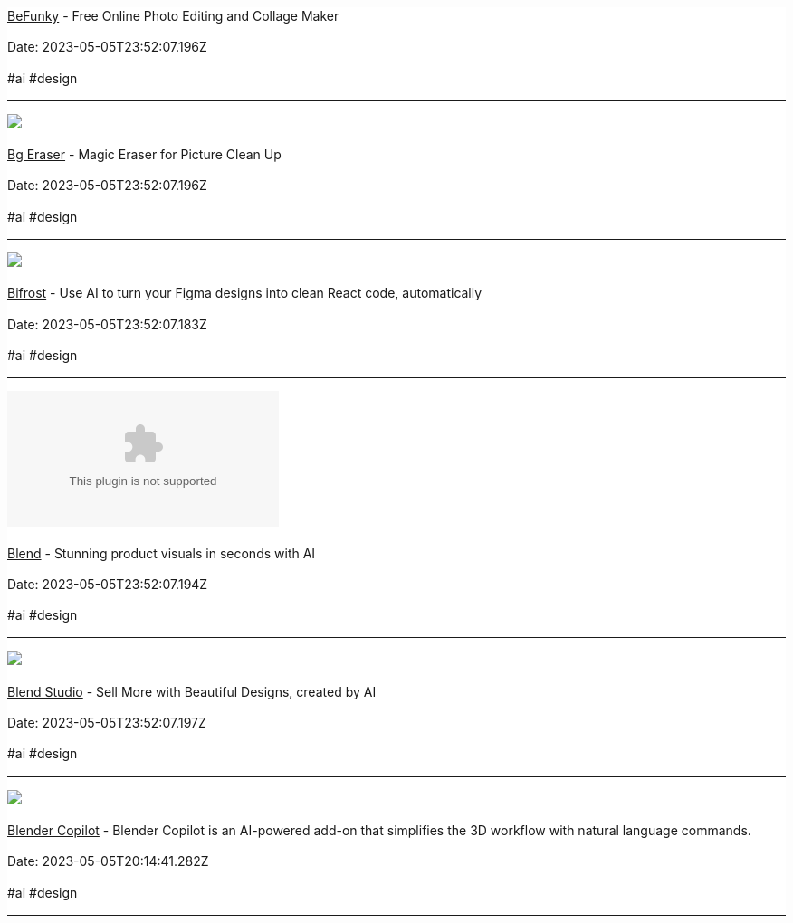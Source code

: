 [BeFunky](https://bluewillow.ai) - Free Online Photo Editing and Collage Maker

Date: 2023-05-05T23:52:07.196Z

#ai #design

---

![](http://static.clipdrop.co/web/homepage/preview.jpg)

[Bg Eraser](https://clipdrop.co) - Magic Eraser for Picture Clean Up

Date: 2023-05-05T23:52:07.196Z

#ai #design

---

![](https://assets-global.website-files.com/5e6b63ac3b6e253f11889f39/63931eed3e7c3af489f0510d_video%20(1).jpg)

[Bifrost](https://rokoko.com/products/video) - Use AI to turn your Figma designs into clean React code, automatically

Date: 2023-05-05T23:52:07.183Z

#ai #design

---

![](https://rdl.ink/render/https%3A%2F%2Ftripnotes.ai)

[Blend](https://tripnotes.ai) - Stunning product visuals in seconds with AI

Date: 2023-05-05T23:52:07.194Z

#ai #design

---

![](https://storage.googleapis.com/spacely/public/image/frontend-asset/spacely-meta-image.png)

[Blend Studio](https://spacely.ai) - Sell More with Beautiful Designs, created by AI

Date: 2023-05-05T23:52:07.197Z

#ai #design

---

![](https://public-files.gumroad.com/hzdynve020mmr2jm30a5q2pjg9z0)

[Blender Copilot](https://bit.ly/blendercopilot) - Blender Copilot is an AI-powered add-on that simplifies the 3D workflow with natural language commands.

Date: 2023-05-05T20:14:41.282Z

#ai #design

---

